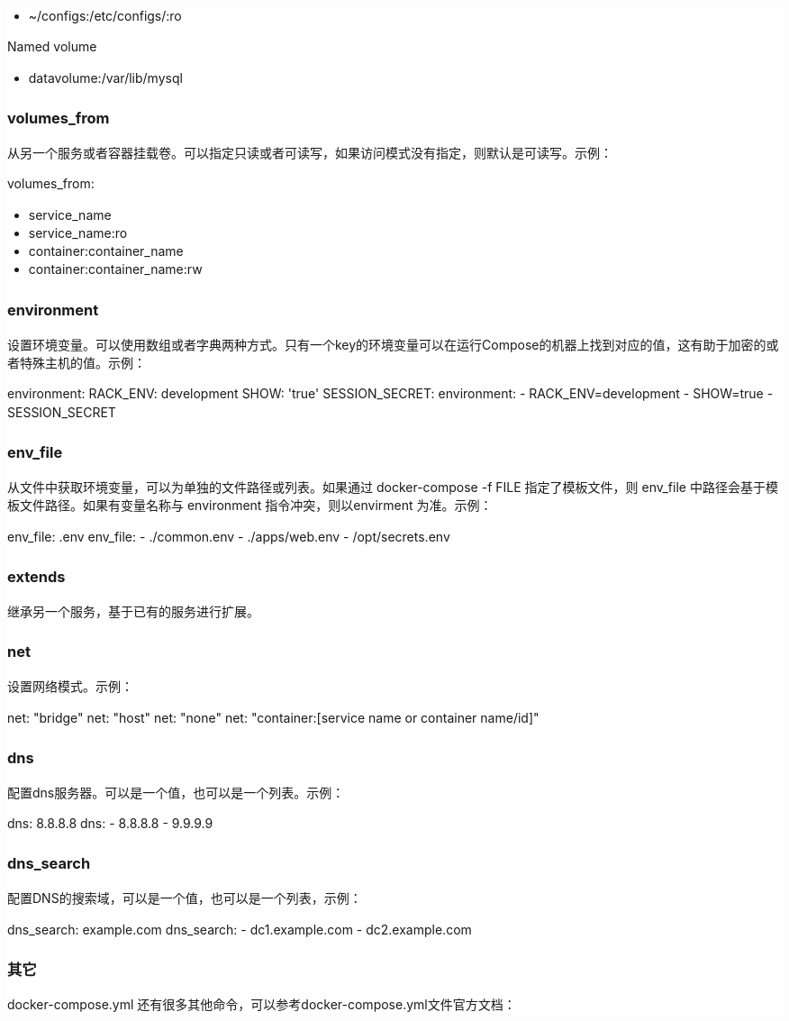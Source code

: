 - ~/configs:/etc/configs/:ro

Named volume

- datavolume:/var/lib/mysql

### volumes_from

从另一个服务或者容器挂载卷。可以指定只读或者可读写，如果访问模式没有指定，则默认是可读写。示例：

volumes_from:

- service_name
- service_name:ro
- container:container_name
- container:container_name:rw

### environment

设置环境变量。可以使用数组或者字典两种方式。只有一个key的环境变量可以在运行Compose的机器上找到对应的值，这有助于加密的或者特殊主机的值。示例：

environment: RACK_ENV: development SHOW: 'true' SESSION_SECRET: environment: - RACK_ENV=development - SHOW=true - SESSION_SECRET

### env_file

从文件中获取环境变量，可以为单独的文件路径或列表。如果通过 docker-compose -f FILE 指定了模板文件，则 env_file 中路径会基于模板文件路径。如果有变量名称与 environment 指令冲突，则以envirment 为准。示例：

env_file: .env env_file: - ./common.env - ./apps/web.env - /opt/secrets.env

### extends

继承另一个服务，基于已有的服务进行扩展。

### net

设置网络模式。示例：

net: "bridge" net: "host" net: "none" net: "container:[service name or container name/id]"

### dns

配置dns服务器。可以是一个值，也可以是一个列表。示例：

dns: 8.8.8.8 dns: - 8.8.8.8 - 9.9.9.9

### dns_search

配置DNS的搜索域，可以是一个值，也可以是一个列表，示例：

dns_search: example.com dns_search: - dc1.example.com - dc2.example.com

### 其它

docker-compose.yml 还有很多其他命令，可以参考docker-compose.yml文件官方文档：
